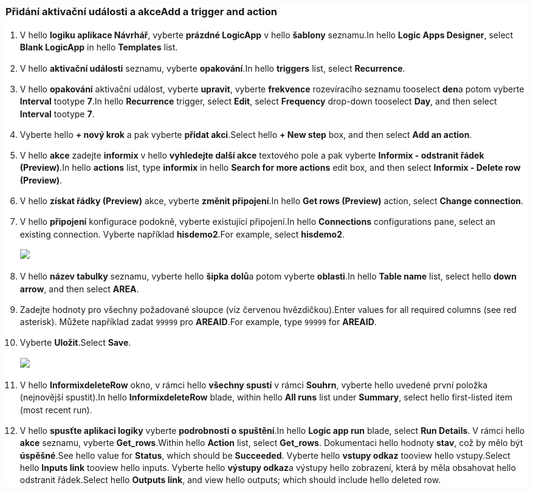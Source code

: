 ### <a name="add-a-trigger-and-action"></a><span data-ttu-id="6c163-337">Přidání aktivační události a akce</span><span class="sxs-lookup"><span data-stu-id="6c163-337">Add a trigger and action</span></span>
1. <span data-ttu-id="6c163-338">V hello **logiku aplikace Návrhář**, vyberte **prázdné LogicApp** v hello **šablony** seznamu.</span><span class="sxs-lookup"><span data-stu-id="6c163-338">In hello **Logic Apps Designer**, select **Blank LogicApp** in hello **Templates** list.</span></span>
2. <span data-ttu-id="6c163-339">V hello **aktivační události** seznamu, vyberte **opakování**.</span><span class="sxs-lookup"><span data-stu-id="6c163-339">In hello **triggers** list, select **Recurrence**.</span></span> 
3. <span data-ttu-id="6c163-340">V hello **opakování** aktivační událost, vyberte **upravit**, vyberte **frekvence** rozevíracího seznamu tooselect **den**a potom vyberte  **Interval** tootype **7**.</span><span class="sxs-lookup"><span data-stu-id="6c163-340">In hello **Recurrence** trigger, select **Edit**, select **Frequency** drop-down tooselect **Day**, and then select **Interval** tootype **7**.</span></span> 
4. <span data-ttu-id="6c163-341">Vyberte hello **+ nový krok** a pak vyberte **přidat akci**.</span><span class="sxs-lookup"><span data-stu-id="6c163-341">Select hello **+ New step** box, and then select **Add an action**.</span></span>
5. <span data-ttu-id="6c163-342">V hello **akce** zadejte **informix** v hello **vyhledejte další akce** textového pole a pak vyberte **Informix - odstranit řádek (Preview)**.</span><span class="sxs-lookup"><span data-stu-id="6c163-342">In hello **actions** list, type **informix** in hello **Search for more actions** edit box, and then select **Informix - Delete row (Preview)**.</span></span>
6. <span data-ttu-id="6c163-343">V hello **získat řádky (Preview)** akce, vyberte **změnit připojení**.</span><span class="sxs-lookup"><span data-stu-id="6c163-343">In hello **Get rows (Preview)** action, select **Change connection**.</span></span> 
7. <span data-ttu-id="6c163-344">V hello **připojení** konfigurace podokně, vyberte existující připojení.</span><span class="sxs-lookup"><span data-stu-id="6c163-344">In hello **Connections** configurations pane, select an existing connection.</span></span> <span data-ttu-id="6c163-345">Vyberte například **hisdemo2**.</span><span class="sxs-lookup"><span data-stu-id="6c163-345">For example, select **hisdemo2**.</span></span>
   
    ![](./media/connectors-create-api-informix/InformixconnectorChangeConnection.png)
8. <span data-ttu-id="6c163-346">V hello **název tabulky** seznamu, vyberte hello **šipka dolů**a potom vyberte **oblasti**.</span><span class="sxs-lookup"><span data-stu-id="6c163-346">In hello **Table name** list, select hello **down arrow**, and then select **AREA**.</span></span>
9. <span data-ttu-id="6c163-347">Zadejte hodnoty pro všechny požadované sloupce (viz červenou hvězdičkou).</span><span class="sxs-lookup"><span data-stu-id="6c163-347">Enter values for all required columns (see red asterisk).</span></span> <span data-ttu-id="6c163-348">Můžete například zadat `99999` pro **AREAID**.</span><span class="sxs-lookup"><span data-stu-id="6c163-348">For example, type `99999` for **AREAID**.</span></span> 
10. <span data-ttu-id="6c163-349">Vyberte **Uložit**.</span><span class="sxs-lookup"><span data-stu-id="6c163-349">Select **Save**.</span></span> 
    
    ![](./media/connectors-create-api-informix/InformixconnectorDeleteRowValues.png)
11. <span data-ttu-id="6c163-350">V hello **InformixdeleteRow** okno, v rámci hello **všechny spustí** v rámci **Souhrn**, vyberte hello uvedené první položka (nejnovější spustit).</span><span class="sxs-lookup"><span data-stu-id="6c163-350">In hello **InformixdeleteRow** blade, within hello **All runs** list under **Summary**, select hello first-listed item (most recent run).</span></span>
12. <span data-ttu-id="6c163-351">V hello **spusťte aplikaci logiky** vyberte **podrobnosti o spuštění**.</span><span class="sxs-lookup"><span data-stu-id="6c163-351">In hello **Logic app run** blade, select **Run Details**.</span></span> <span data-ttu-id="6c163-352">V rámci hello **akce** seznamu, vyberte **Get_rows**.</span><span class="sxs-lookup"><span data-stu-id="6c163-352">Within hello **Action** list, select **Get_rows**.</span></span> <span data-ttu-id="6c163-353">Dokumentaci hello hodnoty **stav**, což by mělo být **úspěšné**.</span><span class="sxs-lookup"><span data-stu-id="6c163-353">See hello value for **Status**, which should be **Succeeded**.</span></span> <span data-ttu-id="6c163-354">Vyberte hello **vstupy odkaz** tooview hello vstupy.</span><span class="sxs-lookup"><span data-stu-id="6c163-354">Select hello **Inputs link** tooview hello inputs.</span></span> <span data-ttu-id="6c163-355">Vyberte hello **výstupy odkaz**a výstupy hello zobrazení, která by měla obsahovat hello odstranit řádek.</span><span class="sxs-lookup"><span data-stu-id="6c163-355">Select hello **Outputs link**, and view hello outputs; which should include hello deleted row.</span></span>
    